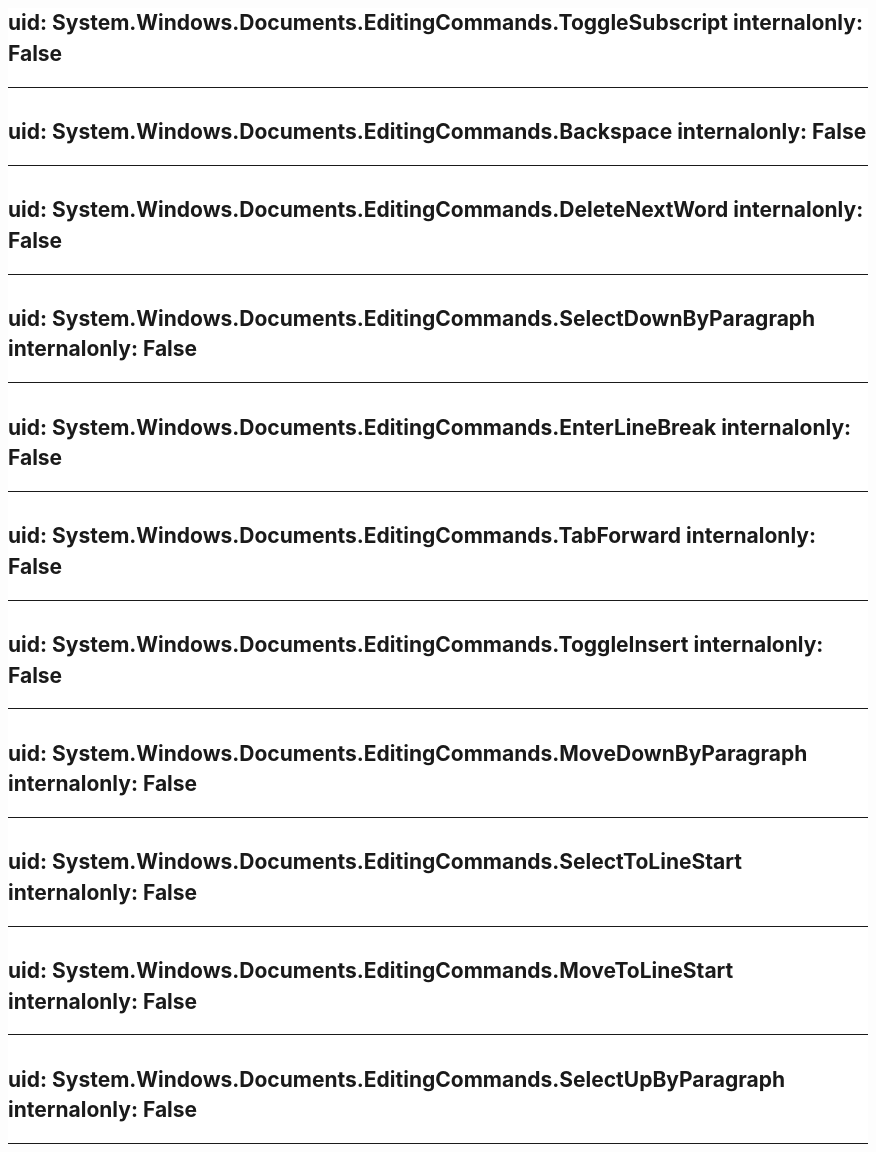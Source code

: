 uid: System.Windows.Documents.EditingCommands.ToggleSubscript
internalonly: False
---

---
uid: System.Windows.Documents.EditingCommands.Backspace
internalonly: False
---

---
uid: System.Windows.Documents.EditingCommands.DeleteNextWord
internalonly: False
---

---
uid: System.Windows.Documents.EditingCommands.SelectDownByParagraph
internalonly: False
---

---
uid: System.Windows.Documents.EditingCommands.EnterLineBreak
internalonly: False
---

---
uid: System.Windows.Documents.EditingCommands.TabForward
internalonly: False
---

---
uid: System.Windows.Documents.EditingCommands.ToggleInsert
internalonly: False
---

---
uid: System.Windows.Documents.EditingCommands.MoveDownByParagraph
internalonly: False
---

---
uid: System.Windows.Documents.EditingCommands.SelectToLineStart
internalonly: False
---

---
uid: System.Windows.Documents.EditingCommands.MoveToLineStart
internalonly: False
---

---
uid: System.Windows.Documents.EditingCommands.SelectUpByParagraph
internalonly: False
---

---